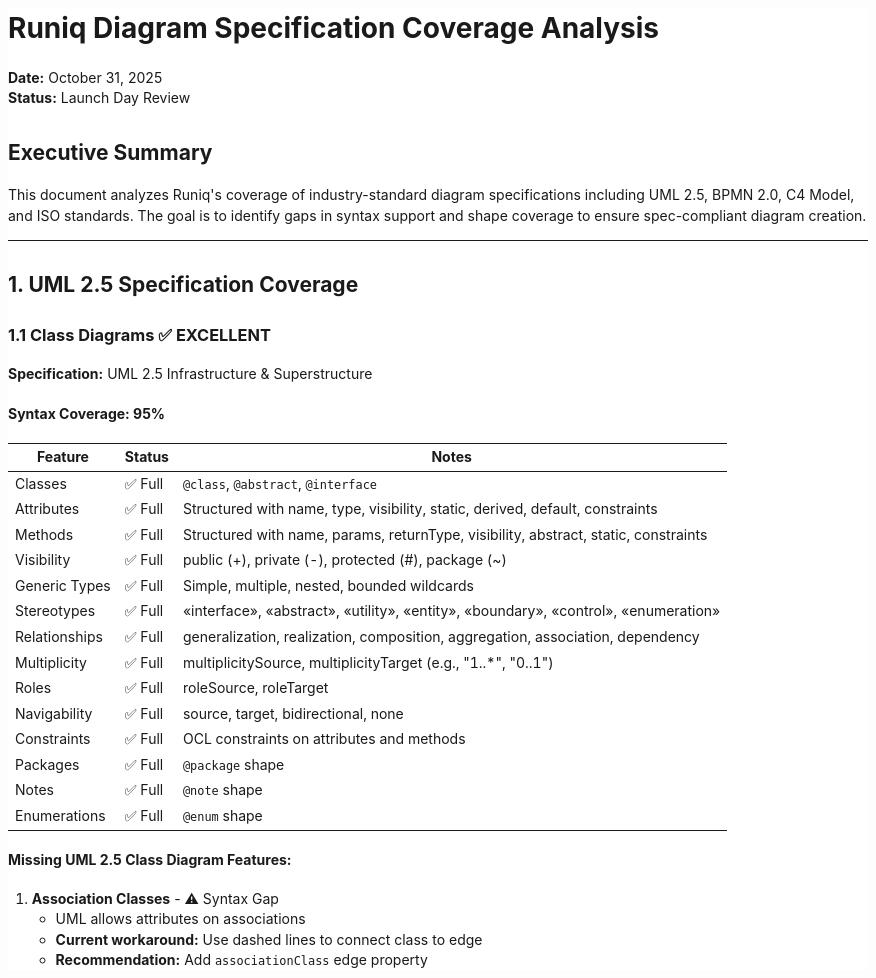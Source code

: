 # Runiq Diagram Specification Coverage Analysis

**Date:** October 31, 2025  
**Status:** Launch Day Review

## Executive Summary

This document analyzes Runiq's coverage of industry-standard diagram specifications including UML 2.5, BPMN 2.0, C4 Model, and ISO standards. The goal is to identify gaps in syntax support and shape coverage to ensure spec-compliant diagram creation.

---

## 1. UML 2.5 Specification Coverage

### 1.1 Class Diagrams ✅ EXCELLENT

**Specification:** UML 2.5 Infrastructure & Superstructure

#### Syntax Coverage: 95%

| Feature       | Status  | Notes                                                                               |
| ------------- | ------- | ----------------------------------------------------------------------------------- |
| Classes       | ✅ Full | `@class`, `@abstract`, `@interface`                                                 |
| Attributes    | ✅ Full | Structured with name, type, visibility, static, derived, default, constraints       |
| Methods       | ✅ Full | Structured with name, params, returnType, visibility, abstract, static, constraints |
| Visibility    | ✅ Full | public (+), private (-), protected (#), package (~)                                 |
| Generic Types | ✅ Full | Simple, multiple, nested, bounded wildcards                                         |
| Stereotypes   | ✅ Full | «interface», «abstract», «utility», «entity», «boundary», «control», «enumeration»  |
| Relationships | ✅ Full | generalization, realization, composition, aggregation, association, dependency      |
| Multiplicity  | ✅ Full | multiplicitySource, multiplicityTarget (e.g., "1..\*", "0..1")                      |
| Roles         | ✅ Full | roleSource, roleTarget                                                              |
| Navigability  | ✅ Full | source, target, bidirectional, none                                                 |
| Constraints   | ✅ Full | OCL constraints on attributes and methods                                           |
| Packages      | ✅ Full | `@package` shape                                                                    |
| Notes         | ✅ Full | `@note` shape                                                                       |
| Enumerations  | ✅ Full | `@enum` shape                                                                       |

#### Missing UML 2.5 Class Diagram Features:

1. **Association Classes** - ⚠️ Syntax Gap
   - UML allows attributes on associations
   - **Current workaround:** Use dashed lines to connect class to edge
   - **Recommendation:** Add `associationClass` edge property
